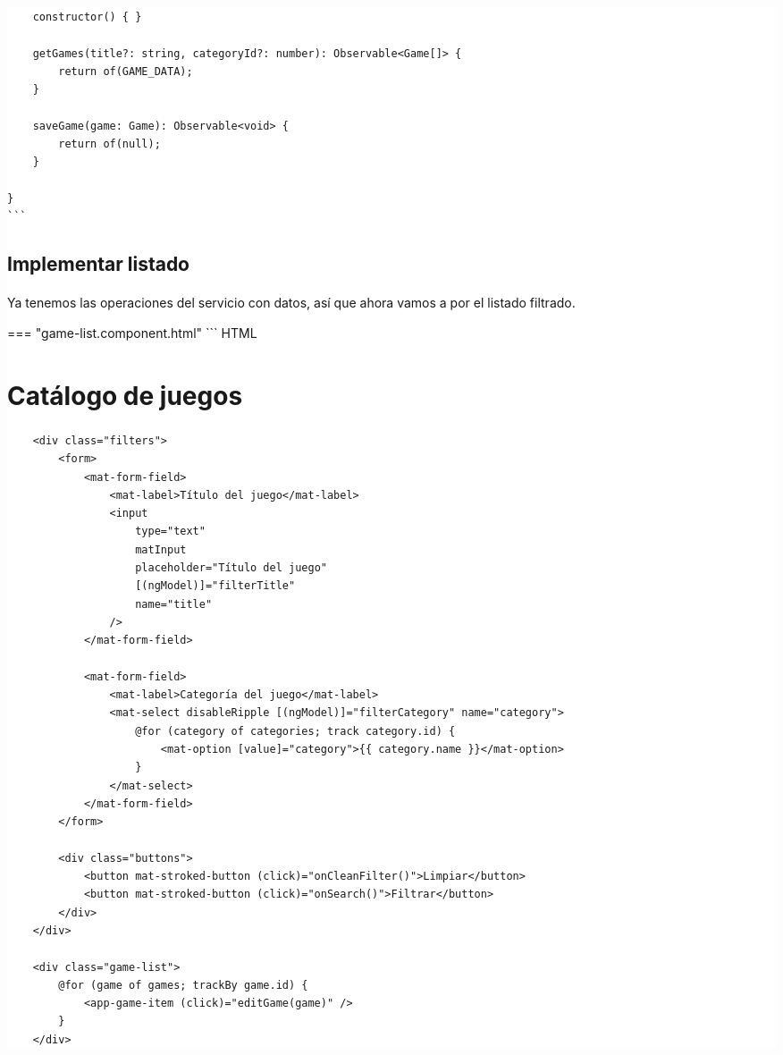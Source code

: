         constructor() { }

        getGames(title?: string, categoryId?: number): Observable<Game[]> {
            return of(GAME_DATA);
        }

        saveGame(game: Game): Observable<void> {
            return of(null);
        }

    }
    ```

## Implementar listado

Ya tenemos las operaciones del servicio con datos, así que ahora vamos a por el listado filtrado.


=== "game-list.component.html"
    ``` HTML
    <div class="container">
        <h1>Catálogo de juegos</h1>

        <div class="filters">
            <form>
                <mat-form-field>
                    <mat-label>Título del juego</mat-label>
                    <input
                        type="text"
                        matInput
                        placeholder="Título del juego"
                        [(ngModel)]="filterTitle"
                        name="title"
                    />
                </mat-form-field>

                <mat-form-field>
                    <mat-label>Categoría del juego</mat-label>
                    <mat-select disableRipple [(ngModel)]="filterCategory" name="category">
                        @for (category of categories; track category.id) {
                            <mat-option [value]="category">{{ category.name }}</mat-option>
                        }
                    </mat-select>
                </mat-form-field>
            </form>

            <div class="buttons">
                <button mat-stroked-button (click)="onCleanFilter()">Limpiar</button>
                <button mat-stroked-button (click)="onSearch()">Filtrar</button>
            </div>
        </div>

        <div class="game-list">
            @for (game of games; trackBy game.id) {
                <app-game-item (click)="editGame(game)" />
            }
        </div>
